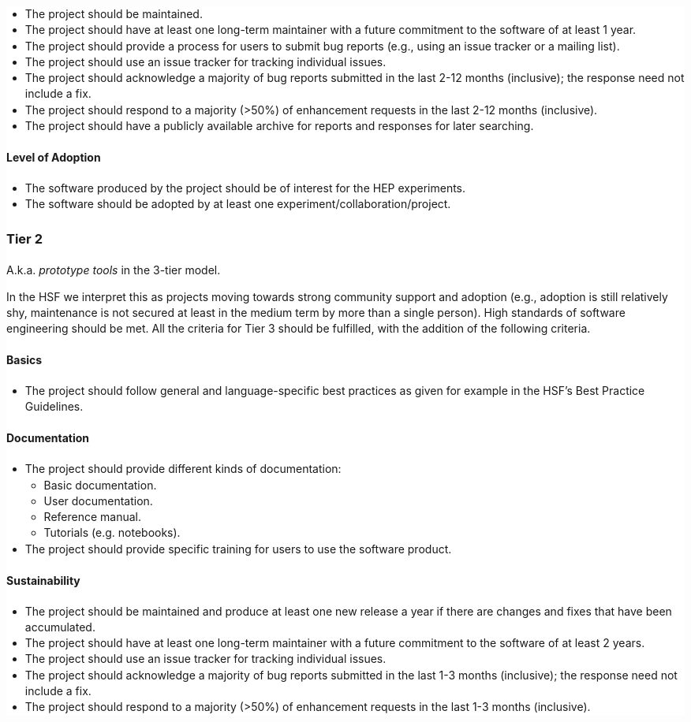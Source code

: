 * The project should be maintained.
* The project should have at least one long-term maintainer with a future commitment to the software of at least 1 year.
* The project should provide a process for users to submit bug reports (e.g., using an issue tracker or a mailing list).
* The project should use an issue tracker for tracking individual issues.
* The project should acknowledge a majority of bug reports submitted in the last 2-12 months (inclusive); the response need not include a fix.
* The project should respond to a majority (>50%) of enhancement requests in the last 2-12 months (inclusive).
* The project should have a publicly available archive for reports and responses for later searching.

#### Level of Adoption

* The software produced by the project should be of interest for the HEP experiments.
* The software should be adopted by at least one experiment/collaboration/project.

### Tier 2

A.k.a. *prototype tools* in the 3-tier model.

In the HSF we interpret this as projects moving towards strong
community support and adoption (e.g., adoption is still relatively shy,
maintenance is not secured at least in the medium term by more than a single
person). High standards of software engineering should be met. All the criteria
for Tier 3 should be fulfilled, with the addition of the following criteria.

#### Basics

* The project should follow general and language-specific best practices as given for example in the HSF’s Best Practice Guidelines.

#### Documentation

* The project should provide different kinds of documentation:
  * Basic documentation.
  * User documentation.
  * Reference manual.
  * Tutorials (e.g. notebooks).
* The project should provide specific training for users to use the software product.

#### Sustainability

* The project should be maintained and produce at least one new release a year if there are changes and fixes that have been accumulated.
* The project should have at least one long-term maintainer with a future commitment to the software of at least 2 years.
* The project should use an issue tracker for tracking individual issues.
* The project should acknowledge a majority of bug reports submitted in the last 1-3 months (inclusive); the response need not include a fix.
* The project should respond to a majority (>50%) of enhancement requests in the last 1-3 months (inclusive).
